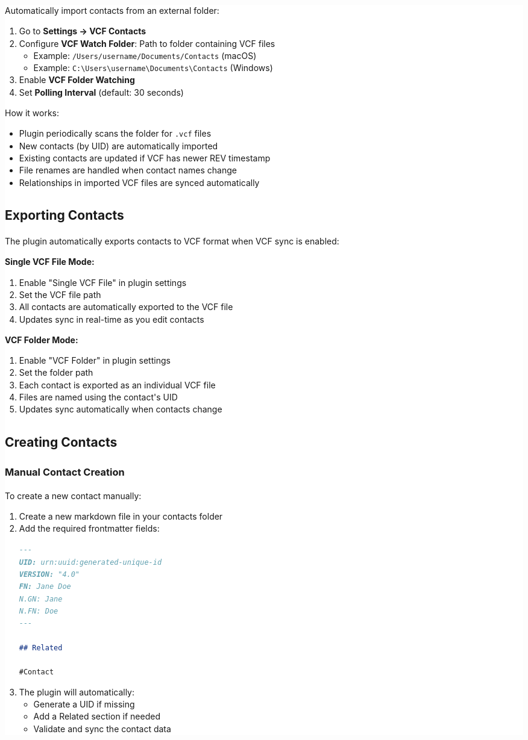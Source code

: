 Automatically import contacts from an external folder:

1. Go to **Settings → VCF Contacts**
2. Configure **VCF Watch Folder**: Path to folder containing VCF files
   - Example: `/Users/username/Documents/Contacts` (macOS)
   - Example: `C:\Users\username\Documents\Contacts` (Windows)
3. Enable **VCF Folder Watching**
4. Set **Polling Interval** (default: 30 seconds)

How it works:
- Plugin periodically scans the folder for `.vcf` files
- New contacts (by UID) are automatically imported
- Existing contacts are updated if VCF has newer REV timestamp
- File renames are handled when contact names change
- Relationships in imported VCF files are synced automatically

## Exporting Contacts

The plugin automatically exports contacts to VCF format when VCF sync is enabled:

**Single VCF File Mode:**
1. Enable "Single VCF File" in plugin settings
2. Set the VCF file path
3. All contacts are automatically exported to the VCF file
4. Updates sync in real-time as you edit contacts

**VCF Folder Mode:**
1. Enable "VCF Folder" in plugin settings  
2. Set the folder path
3. Each contact is exported as an individual VCF file
4. Files are named using the contact's UID
5. Updates sync automatically when contacts change

## Creating Contacts

### Manual Contact Creation

To create a new contact manually:

1. Create a new markdown file in your contacts folder
2. Add the required frontmatter fields:
   ```markdown
   ---
   UID: urn:uuid:generated-unique-id
   VERSION: "4.0"
   FN: Jane Doe
   N.GN: Jane
   N.FN: Doe
   ---
   
   ## Related
   
   #Contact
   ```
3. The plugin will automatically:
   - Generate a UID if missing
   - Add a Related section if needed
   - Validate and sync the contact data
